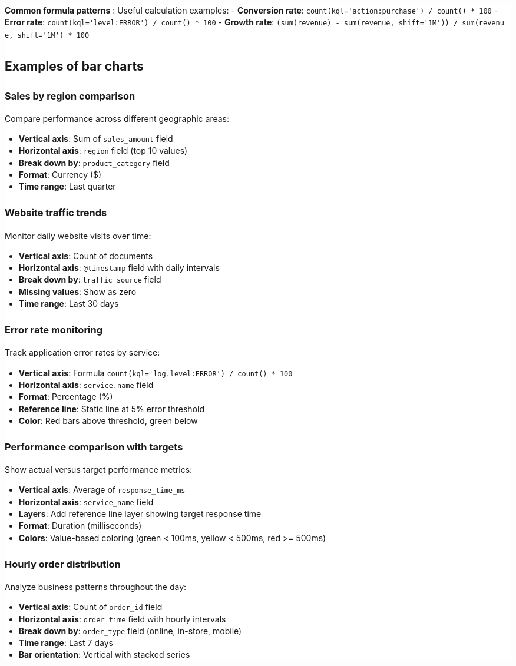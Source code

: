 **Common formula patterns**
:   Useful calculation examples:
     - **Conversion rate**: `count(kql='action:purchase') / count() * 100`
     - **Error rate**: `count(kql='level:ERROR') / count() * 100`
     - **Growth rate**: `(sum(revenue) - sum(revenue, shift='1M')) / sum(revenue, shift='1M') * 100`



## Examples of bar charts

### Sales by region comparison
Compare performance across different geographic areas:
- **Vertical axis**: Sum of `sales_amount` field
- **Horizontal axis**: `region` field (top 10 values)
- **Break down by**: `product_category` field
- **Format**: Currency ($)
- **Time range**: Last quarter

### Website traffic trends
Monitor daily website visits over time:
- **Vertical axis**: Count of documents
- **Horizontal axis**: `@timestamp` field with daily intervals
- **Break down by**: `traffic_source` field
- **Missing values**: Show as zero
- **Time range**: Last 30 days

### Error rate monitoring
Track application error rates by service:
- **Vertical axis**: Formula `count(kql='log.level:ERROR') / count() * 100`
- **Horizontal axis**: `service.name` field
- **Format**: Percentage (%)
- **Reference line**: Static line at 5% error threshold
- **Color**: Red bars above threshold, green below

### Performance comparison with targets
Show actual versus target performance metrics:
- **Vertical axis**: Average of `response_time_ms`
- **Horizontal axis**: `service_name` field
- **Layers**: Add reference line layer showing target response time
- **Format**: Duration (milliseconds)
- **Colors**: Value-based coloring (green < 100ms, yellow < 500ms, red >= 500ms)

### Hourly order distribution
Analyze business patterns throughout the day:
- **Vertical axis**: Count of `order_id` field
- **Horizontal axis**: `order_time` field with hourly intervals
- **Break down by**: `order_type` field (online, in-store, mobile)
- **Time range**: Last 7 days
- **Bar orientation**: Vertical with stacked series